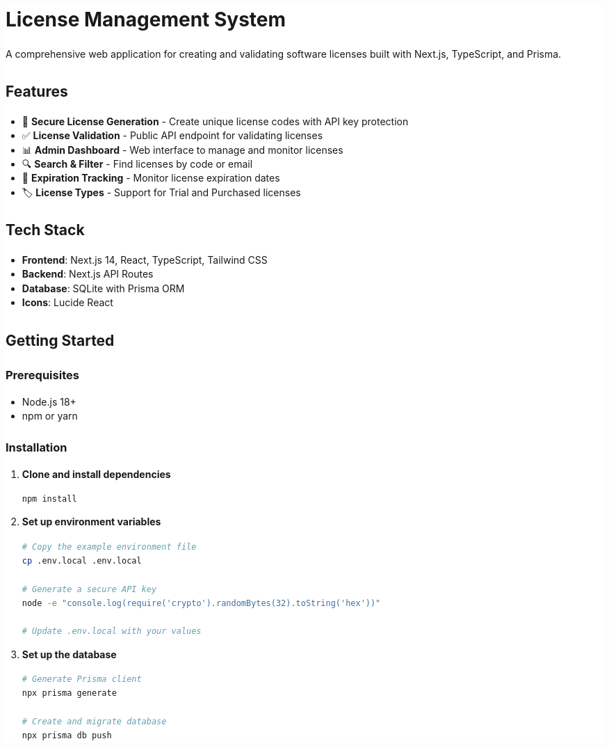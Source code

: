 # License Management System

A comprehensive web application for creating and validating software licenses built with Next.js, TypeScript, and Prisma.

## Features

- 🔐 **Secure License Generation** - Create unique license codes with API key protection
- ✅ **License Validation** - Public API endpoint for validating licenses
- 📊 **Admin Dashboard** - Web interface to manage and monitor licenses
- 🔍 **Search & Filter** - Find licenses by code or email
- 📅 **Expiration Tracking** - Monitor license expiration dates
- 🏷️ **License Types** - Support for Trial and Purchased licenses

## Tech Stack

- **Frontend**: Next.js 14, React, TypeScript, Tailwind CSS
- **Backend**: Next.js API Routes
- **Database**: SQLite with Prisma ORM
- **Icons**: Lucide React

## Getting Started

### Prerequisites

- Node.js 18+ 
- npm or yarn

### Installation

1. **Clone and install dependencies**
   ```bash
   npm install
   ```

2. **Set up environment variables**
   ```bash
   # Copy the example environment file
   cp .env.local .env.local
   
   # Generate a secure API key
   node -e "console.log(require('crypto').randomBytes(32).toString('hex'))"
   
   # Update .env.local with your values
   ```

3. **Set up the database**
   ```bash
   # Generate Prisma client
   npx prisma generate
   
   # Create and migrate database
   npx prisma db push
   ```
